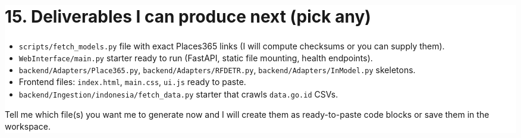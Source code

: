 
# 15. Deliverables I can produce next (pick any)

- `scripts/fetch_models.py` file with exact Places365 links (I will compute checksums or you can supply them).
- `WebInterface/main.py` starter ready to run (FastAPI, static file mounting, health endpoints).
- `backend/Adapters/Place365.py`, `backend/Adapters/RFDETR.py`, `backend/Adapters/InModel.py` skeletons.
- Frontend files: `index.html`, `main.css`, `ui.js` ready to paste.
- `backend/Ingestion/indonesia/fetch_data.py` starter that crawls `data.go.id` CSVs.

Tell me which file(s) you want me to generate now and I will create them as ready-to-paste code blocks or save them in the workspace.
